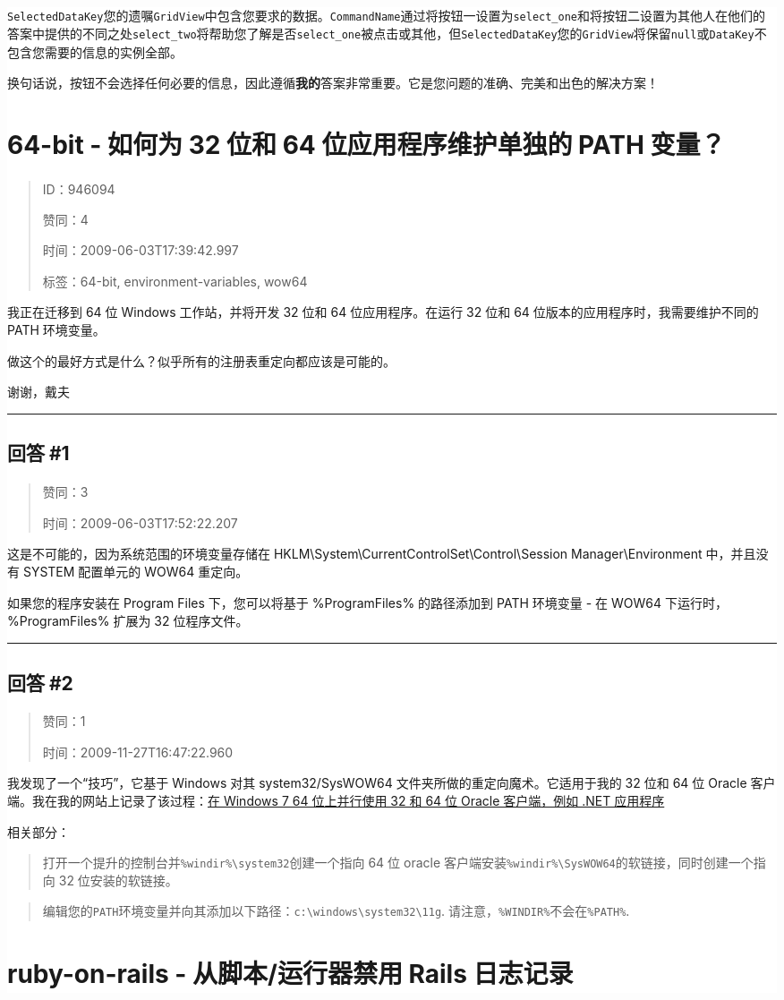 `SelectedDataKey`您的遗嘱`GridView`中包含您要求的数据。`CommandName`通过将按钮一设置为`select_one`和将按钮二设置为其他人在他们的答案中提供的不同之处`select_two`将帮助您了解是否`select_one`被点击或其他，但`SelectedDataKey`您的`GridView`将保留`null`或`DataKey`不包含您需要的信息的实例全部。

换句话说，按钮不会选择任何必要的信息，因此遵循**我的**答案非常重要。它是您问题的准确、完美和出色的解决方案！

# 64-bit - 如何为 32 位和 64 位应用程序维护单独的 PATH 变量？

> ID：946094
> 
> 赞同：4
> 
> 时间：2009-06-03T17:39:42.997
> 
> 标签：64-bit, environment-variables, wow64

我正在迁移到 64 位 Windows 工作站，并将开发 32 位和 64 位应用程序。在运行 32 位和 64 位版本的应用程序时，我需要维护不同的 PATH 环境变量。

做这个的最好方式是什么？似乎所有的注册表重定向都应该是可能的。

谢谢，戴夫

* * *

## 回答 #1

> 赞同：3
> 
> 时间：2009-06-03T17:52:22.207

这是不可能的，因为系统范围的环境变量存储在 HKLM\System\CurrentControlSet\Control\Session Manager\Environment 中，并且没有 SYSTEM 配置单元的 WOW64 重定向。

如果您的程序安装在 Program Files 下，您可以将基于 %ProgramFiles% 的路径添加到 PATH 环境变量 - 在 WOW64 下运行时，%ProgramFiles% 扩展为 32 位程序文件。

* * *

## 回答 #2

> 赞同：1
> 
> 时间：2009-11-27T16:47:22.960

我发现了一个“技巧”，它基于 Windows 对其 system32/SysWOW64 文件夹所做的重定向魔术。它适用于我的 32 位和 64 位 Oracle 客户端。我在我的网站上记录了该过程：[在 Windows 7 64 位上并行使用 32 和 64 位 Oracle 客户端，例如 .NET 应用程序](http://realfiction.net/2009/11/26/Use-32-and-64bit-Oracle-Client-in-parallel-on-Windows-7-64-bit-for-eg-NET-Apps/)

相关部分：

> 打开一个提升的控制台并`%windir%\system32`创建一个指向 64 位 oracle 客户端安装`%windir%\SysWOW64`的软链接，同时创建一个指向 32 位安装的软链接。

> 编辑您的`PATH`环境变量并向其添加以下路径：`c:\windows\system32\11g`. 请注意，`%WINDIR%`不会在`%PATH%`.

# ruby-on-rails - 从脚本/运行器禁用 Rails 日志记录
